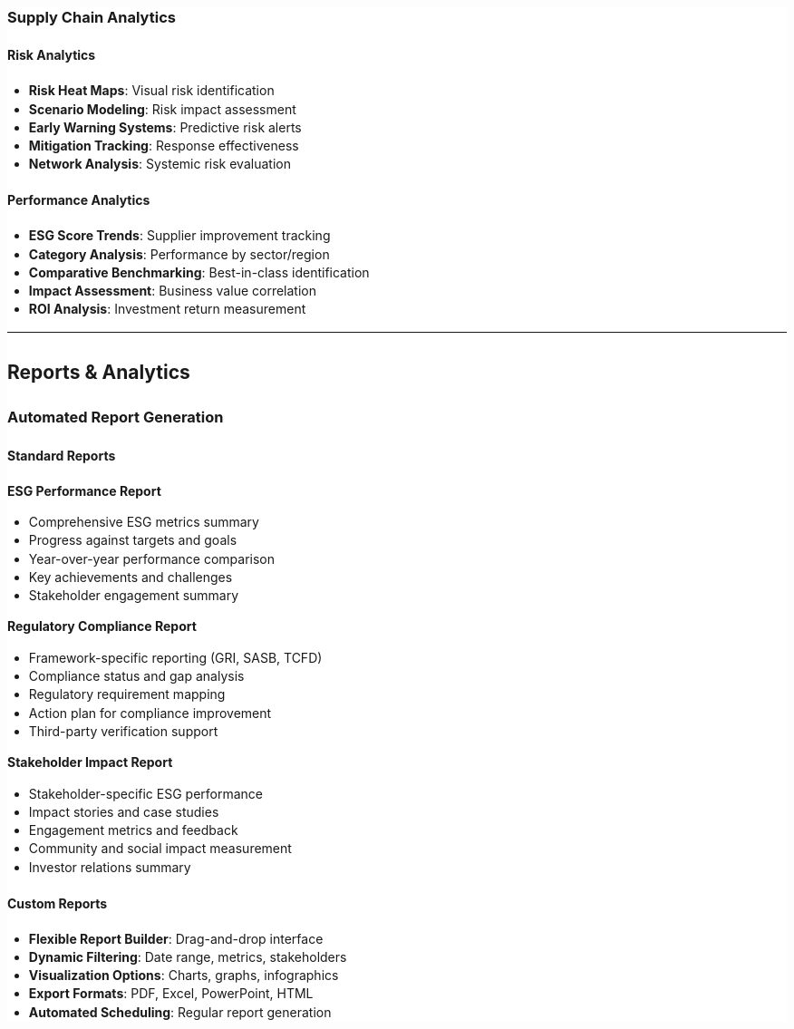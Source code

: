 ### Supply Chain Analytics

#### Risk Analytics
- **Risk Heat Maps**: Visual risk identification
- **Scenario Modeling**: Risk impact assessment
- **Early Warning Systems**: Predictive risk alerts
- **Mitigation Tracking**: Response effectiveness
- **Network Analysis**: Systemic risk evaluation

#### Performance Analytics
- **ESG Score Trends**: Supplier improvement tracking
- **Category Analysis**: Performance by sector/region
- **Comparative Benchmarking**: Best-in-class identification
- **Impact Assessment**: Business value correlation
- **ROI Analysis**: Investment return measurement

---

## Reports & Analytics

### Automated Report Generation

#### Standard Reports
**ESG Performance Report**
- Comprehensive ESG metrics summary
- Progress against targets and goals
- Year-over-year performance comparison
- Key achievements and challenges
- Stakeholder engagement summary

**Regulatory Compliance Report**
- Framework-specific reporting (GRI, SASB, TCFD)
- Compliance status and gap analysis
- Regulatory requirement mapping
- Action plan for compliance improvement
- Third-party verification support

**Stakeholder Impact Report**
- Stakeholder-specific ESG performance
- Impact stories and case studies
- Engagement metrics and feedback
- Community and social impact measurement
- Investor relations summary

#### Custom Reports
- **Flexible Report Builder**: Drag-and-drop interface
- **Dynamic Filtering**: Date range, metrics, stakeholders
- **Visualization Options**: Charts, graphs, infographics
- **Export Formats**: PDF, Excel, PowerPoint, HTML
- **Automated Scheduling**: Regular report generation
